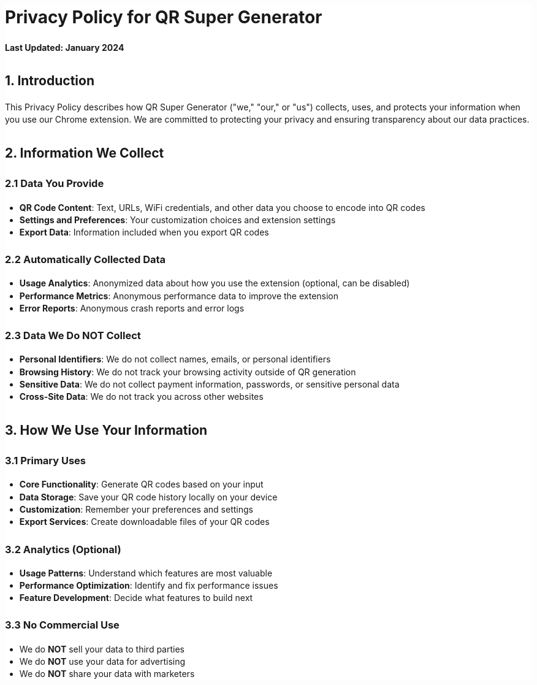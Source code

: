 # Privacy Policy for QR Super Generator

**Last Updated: January 2024**

## 1. Introduction

This Privacy Policy describes how QR Super Generator ("we," "our," or "us") collects, uses, and protects your information when you use our Chrome extension. We are committed to protecting your privacy and ensuring transparency about our data practices.

## 2. Information We Collect

### 2.1 Data You Provide
- **QR Code Content**: Text, URLs, WiFi credentials, and other data you choose to encode into QR codes
- **Settings and Preferences**: Your customization choices and extension settings
- **Export Data**: Information included when you export QR codes

### 2.2 Automatically Collected Data
- **Usage Analytics**: Anonymized data about how you use the extension (optional, can be disabled)
- **Performance Metrics**: Anonymous performance data to improve the extension
- **Error Reports**: Anonymous crash reports and error logs

### 2.3 Data We Do NOT Collect
- **Personal Identifiers**: We do not collect names, emails, or personal identifiers
- **Browsing History**: We do not track your browsing activity outside of QR generation
- **Sensitive Data**: We do not collect payment information, passwords, or sensitive personal data
- **Cross-Site Data**: We do not track you across other websites

## 3. How We Use Your Information

### 3.1 Primary Uses
- **Core Functionality**: Generate QR codes based on your input
- **Data Storage**: Save your QR code history locally on your device
- **Customization**: Remember your preferences and settings
- **Export Services**: Create downloadable files of your QR codes

### 3.2 Analytics (Optional)
- **Usage Patterns**: Understand which features are most valuable
- **Performance Optimization**: Identify and fix performance issues
- **Feature Development**: Decide what features to build next

### 3.3 No Commercial Use
- We do **NOT** sell your data to third parties
- We do **NOT** use your data for advertising
- We do **NOT** share your data with marketers
